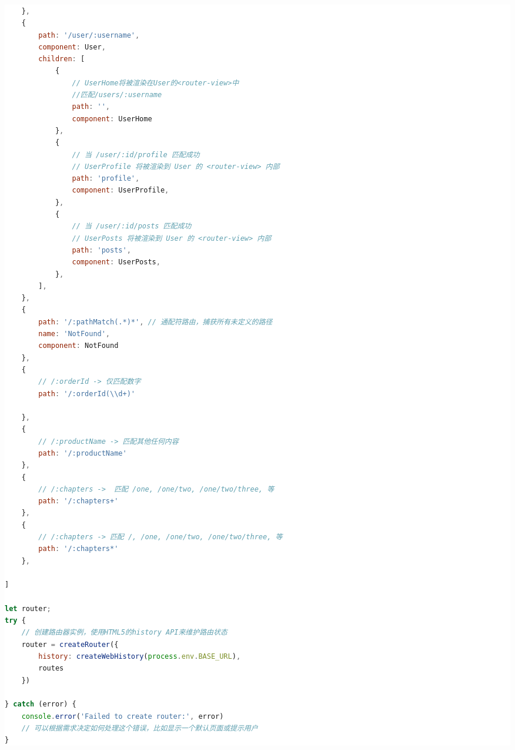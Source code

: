 ```js
    },
    {
        path: '/user/:username',
        component: User,
        children: [
            {
                // UserHome将被渲染在User的<router-view>中
                //匹配/users/:username
                path: '',
                component: UserHome
            },
            {
                // 当 /user/:id/profile 匹配成功
                // UserProfile 将被渲染到 User 的 <router-view> 内部
                path: 'profile',
                component: UserProfile,
            },
            {
                // 当 /user/:id/posts 匹配成功
                // UserPosts 将被渲染到 User 的 <router-view> 内部
                path: 'posts',
                component: UserPosts,
            },
        ],
    },
    {
        path: '/:pathMatch(.*)*', // 通配符路由，捕获所有未定义的路径
        name: 'NotFound',
        component: NotFound
    },
    {
        // /:orderId -> 仅匹配数字
        path: '/:orderId(\\d+)'

    },
    {
        // /:productName -> 匹配其他任何内容
        path: '/:productName'
    },
    {
        // /:chapters ->  匹配 /one, /one/two, /one/two/three, 等
        path: '/:chapters+'
    },
    {
        // /:chapters -> 匹配 /, /one, /one/two, /one/two/three, 等
        path: '/:chapters*'
    },

]

let router;
try {
    // 创建路由器实例，使用HTML5的history API来维护路由状态
    router = createRouter({
        history: createWebHistory(process.env.BASE_URL),
        routes
    })

} catch (error) {
    console.error('Failed to create router:', error)
    // 可以根据需求决定如何处理这个错误，比如显示一个默认页面或提示用户
}

```